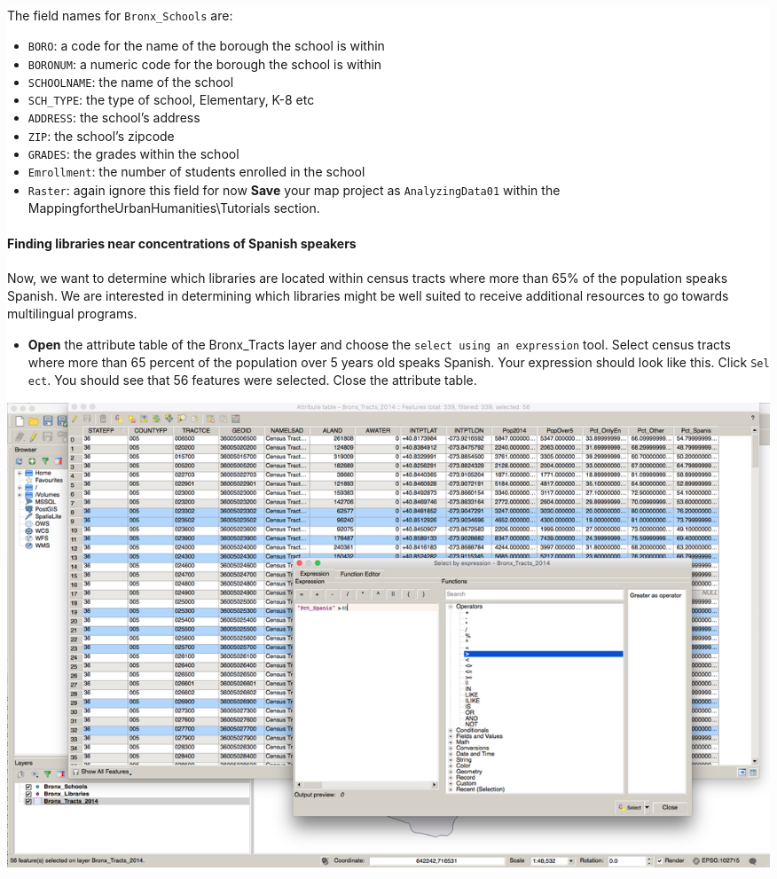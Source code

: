 The field names for `Bronx_Schools` are: 
* `BORO`: a code for the name of the borough the school is within
* `BORONUM`: a numeric code for the borough the school is within
* `SCHOOLNAME`: the name of the school
* `SCH_TYPE`: the type of school, Elementary, K-8 etc
* `ADDRESS`: the school’s address
* `ZIP`: the school’s zipcode
* `GRADES`: the grades within the school
* `Emrollment`: the number of students enrolled in the school
* `Raster`: again ignore this field for now
**Save** your map project as `AnalyzingData01` within the MappingfortheUrbanHumanities\Tutorials section.

#### Finding libraries near concentrations of Spanish speakers

Now, we want to determine which libraries are located within census tracts where more than 65% of the population speaks Spanish. We are interested in determining which libraries might be well suited to receive additional resources to go towards multilingual programs.

* **Open** the attribute table of the Bronx_Tracts layer and choose the `select using an expression` tool. Select census tracts where more than 65 percent of the population over 5 years old speaks Spanish. Your expression should look like this. Click `Select`. You should see that 56 features were selected. Close the attribute table.

![location](https://github.com/CenterForSpatialResearch/MappingForTheUrbanHumanities/blob/master/Tutorials/Images/AnalyzingData01/02_SelectExpression.png)
